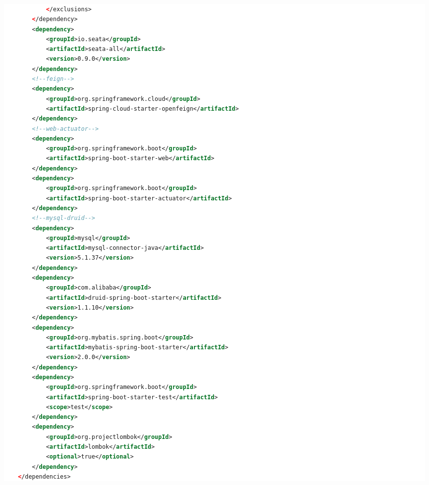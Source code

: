 ```xml
            </exclusions>
        </dependency>
        <dependency>
            <groupId>io.seata</groupId>
            <artifactId>seata-all</artifactId>
            <version>0.9.0</version>
        </dependency>
        <!--feign-->
        <dependency>
            <groupId>org.springframework.cloud</groupId>
            <artifactId>spring-cloud-starter-openfeign</artifactId>
        </dependency>
        <!--web-actuator-->
        <dependency>
            <groupId>org.springframework.boot</groupId>
            <artifactId>spring-boot-starter-web</artifactId>
        </dependency>
        <dependency>
            <groupId>org.springframework.boot</groupId>
            <artifactId>spring-boot-starter-actuator</artifactId>
        </dependency>
        <!--mysql-druid-->
        <dependency>
            <groupId>mysql</groupId>
            <artifactId>mysql-connector-java</artifactId>
            <version>5.1.37</version>
        </dependency>
        <dependency>
            <groupId>com.alibaba</groupId>
            <artifactId>druid-spring-boot-starter</artifactId>
            <version>1.1.10</version>
        </dependency>
        <dependency>
            <groupId>org.mybatis.spring.boot</groupId>
            <artifactId>mybatis-spring-boot-starter</artifactId>
            <version>2.0.0</version>
        </dependency>
        <dependency>
            <groupId>org.springframework.boot</groupId>
            <artifactId>spring-boot-starter-test</artifactId>
            <scope>test</scope>
        </dependency>
        <dependency>
            <groupId>org.projectlombok</groupId>
            <artifactId>lombok</artifactId>
            <optional>true</optional>
        </dependency>
    </dependencies>


```
